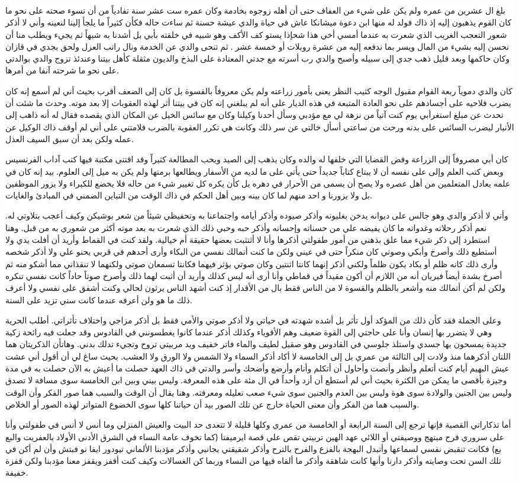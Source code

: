  بلغ ال  عشرين  من عمره ولم يكن على شيء من العفاف حتى أن أهله زوجوه بخادمة وكان عمره  ست  عشر  سنة تفادياً من أن تسوء صحته على نحو ما كان القوم يذهبون إليه إذ ذاك فولد له منها ابن دعوة ميشانكا عاش في حياة والدي عيشة حسنة ثم ساءت حاله فكأن كثيراً ما يلجأ إلينا لنعينه وأني لا أذكر شعور التعجب الغريب الذي شعرت به عندما أمسي أخي   هذا شحإذا يستو كف الأكف وهو شبيه في خلقته بأبي بل أشدنا به شبهاً ثم يجيء ويطلب منا أن نحسن إليه بشيء من المال ويسر بما ندفعه إليه من  عشرة  روبلات أو  خمسة  عشر  . ثم تنحى والدي عن الخدمة ونال راتب العزل ولحق بجدي في قازان وكان حاكمها وبعد قليل ذهب جدي إلى سبيله وأصبح والدي رب أسرته مع جدتي المعتادة على البذخ والديون مثقلة كأهل بيتنا وعندئذ تزوج والدي بوالدتي على نحو ما شرحته آنفا من أمرها. 

 كان والدي دموياً ربعة القوام مقبول الوجه كثيب النظر يعنى بأمور زراعته ولم يكن معروفاً بالقسوة بل كان إلى الضعف أقرب بحيث أني لم أسمع إنه كان يضرب فلاحيه على أجسادهم على نحو العادة المتبعة في هذه الديار على أنه لم يبلغني إنه كان في بيتنا أثر لهذه العقوبات إلا بعد موته. وحدث ما شئت أن تحدث عن مبلغ استغرأبي يوم كنت آتياً من نزهة لي مع مؤدبي وسأل أحدنا وكيلنا وكان مع سائس الخيل عن المكان الذي يقصده فقال له أنه ذاهب إلى الأنبار ليضرب السائس على بدنه ورحت من ساعتي أسأل خالتي عن سر ذلك وكانت هي تكرر العقوبة بالضرب فلامتني على أني لم أوقف ذاك الوكيل عن عمله ولكن بعد أن سبق السيف العذل. 

 كان أبي مصروفاً إلى الزراعة وفض القضايا التي خلفها له والده وكان يذهب إلى الصيد ويحب المطالعة كثيراً وقد اقتنى مكتبة فيها كتب آداب الفرنسيس وبعض كتب العلم وإلى على نفسه أن لا يبتاع كتاباً جديداً حتى يأتي على ما لديه من الأسفار ويطالعها برمتها ولم يكن به ميل إلى العلوم. بيد إنه كان في علمه يعادل المتعلمين من أهل عصره ولا يصح أن يسمى من الأحرار في دهره بل كأن يكره كل تغيير شيء من حاله فلا يخضع للكبراء ولا يزور الموظفين بل ولا يزورنا و  احد  منهم لما كان بينه وبين أهل الحكم في ذاك الوقت من التباين الضمني في المبادئ والغايات. 

 وأني لا أذكر والدي وهو جالس على ديوانه يدخن بغليونه وأذكر صيوده وأذكر أيامه واجتماعنا به وتحفيظي شيئاً من شعر بوشيكن وكيف أعجب بتلاوتي له. نعم أذكر رحلاته وغدواته ما كان يفيضه علي من حسناته وإحسانه وأذكر حبه وحبي ذلك الذي شعرت به بعد موته أكثر من شعوري به من قبل. وهنا استطرد إلى ذكر شيء مما علق بذهني من أمور طفولتي أذكرها وأنا لا أثتثبت بعضها حقيقة أم خيالية. ولقد كنت في القماط وأريد أن   أفلت يدي ولا أستطيع ذلك وأصرخ وأبكي وصوتي كان منكراً حتى في عيني ولكن ما كنت أتمالك نفسي من البكاء وأرى أحدهم في قربي يحنو علي ولا أذكر شخصه وأرى ذلك كانه ظلم أو يكاد يكون ظلماً ولكني أذكر إنهما كانتا  اثنتين  وكان صوتي يؤثر فيهما فكانتا تسمعان صوتي ولكنهما لا تنقذاني مما أشكو منه ثم أصرخ بشدة أيضاً فيريان أنه من اللازم أن أكون مقيداً في قماطي وأنا أرى أنه ليس كذلك وأريد أن أثبت لهما ذلك وأصرخ صوتاً حاداً كانت نفسي تنكره ولكن لم أكن أتمالك منه وأشعر بالظلم والقسوة لا من الناس فقط بال من الأقدار إذ كنت أشهد الناس يرثون لحالي وكنت أشفق على نفسي ولا أعرف ذلك ما هو ولن أعرفه عندما كانت سني تزيد على السنة. 

 وعلى الجملة فقد كأن ذلك من المؤكد أول تأثر بل أشده شهدته في حياتي ولا أذكر صوتي والأمي فقط بل أذكر مزاجي واختلاف تأثراتي. أطلب الحرية وهي لا يتضرر بها إنسان وأنا على حاجتي إلى القوة ضعيف وهم الأقوياء وكذلك أذكر عندما كانوا يغطسونني في القادوس وقد جعلت فيه رائحة زكية جديدة يمسحون بها جسدي واستلذ جلوسي في القادوس وهو صقيل لطيف والماء فاتر خفيف ويد مربيتي تروح وتجيء تدلك بدني. وهاتأن الذكريتان هما اللتان أذكرهما منذ ولادت إلى الثالثة من عمري بل إلى الخامسة لا أكاد أذكر السماء ولا الشمس ولا الورق ولا العشب. بحيث ساغ لي أن أقول أني عشت عيش البهيم أيام كنت أتعلم وأنظر وأنصت وأحاول أن أتكلم وأنام وأرضع وأضحك وأسر والدتي في ذاك العهد حصلت ما أعيش به الآن حصلت به في مدة وجيزة بأقصى ما يمكن من الكثرة بحيث أني لم أستطع أن أزد وأحداً في ال  مئة  على هذه المعرفة. وليس بيني وبين ابن الخامسة سوى مسافة لا تصدق وليس بين الجنين والولادة سوى هوة وليس بين العدم والجنين سوى شيء صعب تعليله ومعرفته. وهنا يقال أن الوقت والسبب هما صور الفكر وأن الوقت والسبب هما من الفكر وأن معنى الحياة خارج عن تلك الصور بيد أن حياتنا كلها سوى الخضوع المتواتر لهذه الصور أو الخلاص. 

 أما تذكاراتي القصية فإنها ترجع إلى السنة الرابعة أو الخامسة من عمري وكلها قليلة لا تتعدى حد البيت والعيش المنزلي وما أنس لا أنس في طفولتي وأنا على سروري فرح مبتهج ووصيفتي أو اللائي عهد الهين تربيتي تقص علي قصة ايرميفتا (كما تخوف عامة   النساء في الشرق الأدنى الأولاد بالعفريت والبع بع) فكانت تنقبض نفسي لسماعها وأتبدل البهجة بالفزع والفرح بالترح وأذكر شقيقتي بجانبي وأذكر مؤدبنا الألماني تيودور ايفا نو فبتش وأن لم أكن في تلك السن تحت وصايته وأذكر دارنا وأنها كانت شاهقة وأذكر ما ألقاه فيها من النساء وربما كن الغسالات وكيف كنت أقفز ويقفز معنا مؤدبنا ولكن قفزة خفيفة. 
